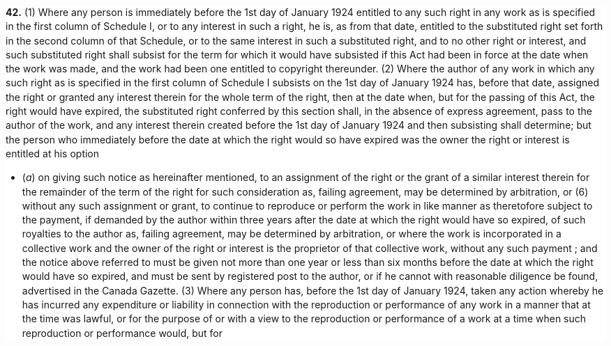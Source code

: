 **42.** (1) Where any person is immediately
before the 1st day of January 1924 entitled to
any such right in any work as is specified in
the first column of Schedule I, or to any
interest in such a right, he is, as from that
date, entitled to the substituted right set forth
in the second column of that Schedule, or to
the same interest in such a substituted right,
and to no other right or interest, and such
substituted right shall subsist for the term for
which it would have subsisted if this Act had
been in force at the date when the work was
made, and the work had been one entitled to
copyright thereunder.
(2) Where the author of any work in which
any such right as is specified in the first
column of Schedule I subsists on the 1st day
of January 1924 has, before that date, assigned
the right or granted any interest therein for
the whole term of the right, then at the date
when, but for the passing of this Act, the right
would have expired, the substituted right
conferred by this section shall, in the absence
of express agreement, pass to the author of
the work, and any interest therein created
before the 1st day of January 1924 and then
subsisting shall determine; but the person
who immediately before the date at which
the right would so have expired was the owner
the right or interest is entitled at his option
  * (_a_) on giving such notice as hereinafter
mentioned, to an assignment of the right or
the grant of a similar interest therein for
the remainder of the term of the right for
such consideration as, failing agreement,
may be determined by arbitration, or
(6) without any such assignment or grant,
to continue to reproduce or perform the
work in like manner as theretofore subject
to the payment, if demanded by the author
within three years after the date at which
the right would have so expired, of such
royalties to the author as, failing agreement,
may be determined by arbitration, or where
the work is incorporated in a collective work
and the owner of the right or interest is the
proprietor of that collective work, without
any such payment ;
and the notice above referred to must be
given not more than one year or less than six
months before the date at which the right
would have so expired, and must be sent by
registered post to the author, or if he cannot
with reasonable diligence be found, advertised
in the Canada Gazette.
(3) Where any person has, before the 1st
day of January 1924, taken any action
whereby he has incurred any expenditure or
liability in connection with the reproduction
or performance of any work in a manner that
at the time was lawful, or for the purpose of
or with a view to the reproduction or
performance of a work at a time when such
reproduction or performance would, but for